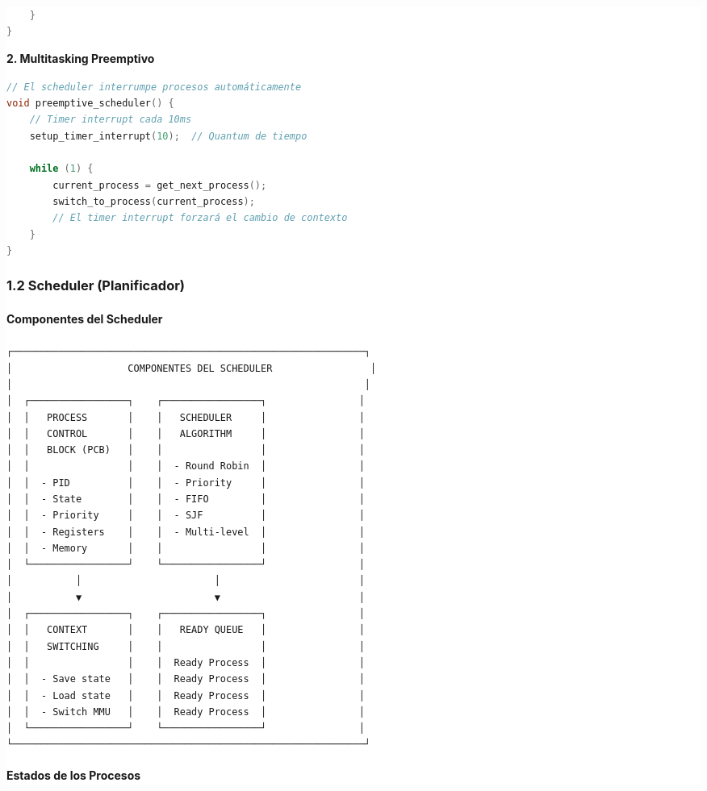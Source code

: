 ```c
    }
}
```

**2. Multitasking Preemptivo**
```c
// El scheduler interrumpe procesos automáticamente
void preemptive_scheduler() {
    // Timer interrupt cada 10ms
    setup_timer_interrupt(10);  // Quantum de tiempo
    
    while (1) {
        current_process = get_next_process();
        switch_to_process(current_process);
        // El timer interrupt forzará el cambio de contexto
    }
}
```

### 1.2 Scheduler (Planificador)

#### Componentes del Scheduler

```
┌─────────────────────────────────────────────────────────────┐
│                    COMPONENTES DEL SCHEDULER                 │
│                                                             │
│  ┌─────────────────┐    ┌─────────────────┐                │
│  │   PROCESS       │    │   SCHEDULER     │                │
│  │   CONTROL       │    │   ALGORITHM     │                │
│  │   BLOCK (PCB)   │    │                 │                │
│  │                 │    │  - Round Robin  │                │
│  │  - PID          │    │  - Priority     │                │
│  │  - State        │    │  - FIFO         │                │
│  │  - Priority     │    │  - SJF          │                │
│  │  - Registers    │    │  - Multi-level  │                │
│  │  - Memory       │    │                 │                │
│  └─────────────────┘    └─────────────────┘                │
│           │                       │                        │
│           ▼                       ▼                        │
│  ┌─────────────────┐    ┌─────────────────┐                │
│  │   CONTEXT       │    │   READY QUEUE   │                │
│  │   SWITCHING     │    │                 │                │
│  │                 │    │  Ready Process  │                │
│  │  - Save state   │    │  Ready Process  │                │
│  │  - Load state   │    │  Ready Process  │                │
│  │  - Switch MMU   │    │  Ready Process  │                │
│  └─────────────────┘    └─────────────────┘                │
└─────────────────────────────────────────────────────────────┘
```

#### Estados de los Procesos
